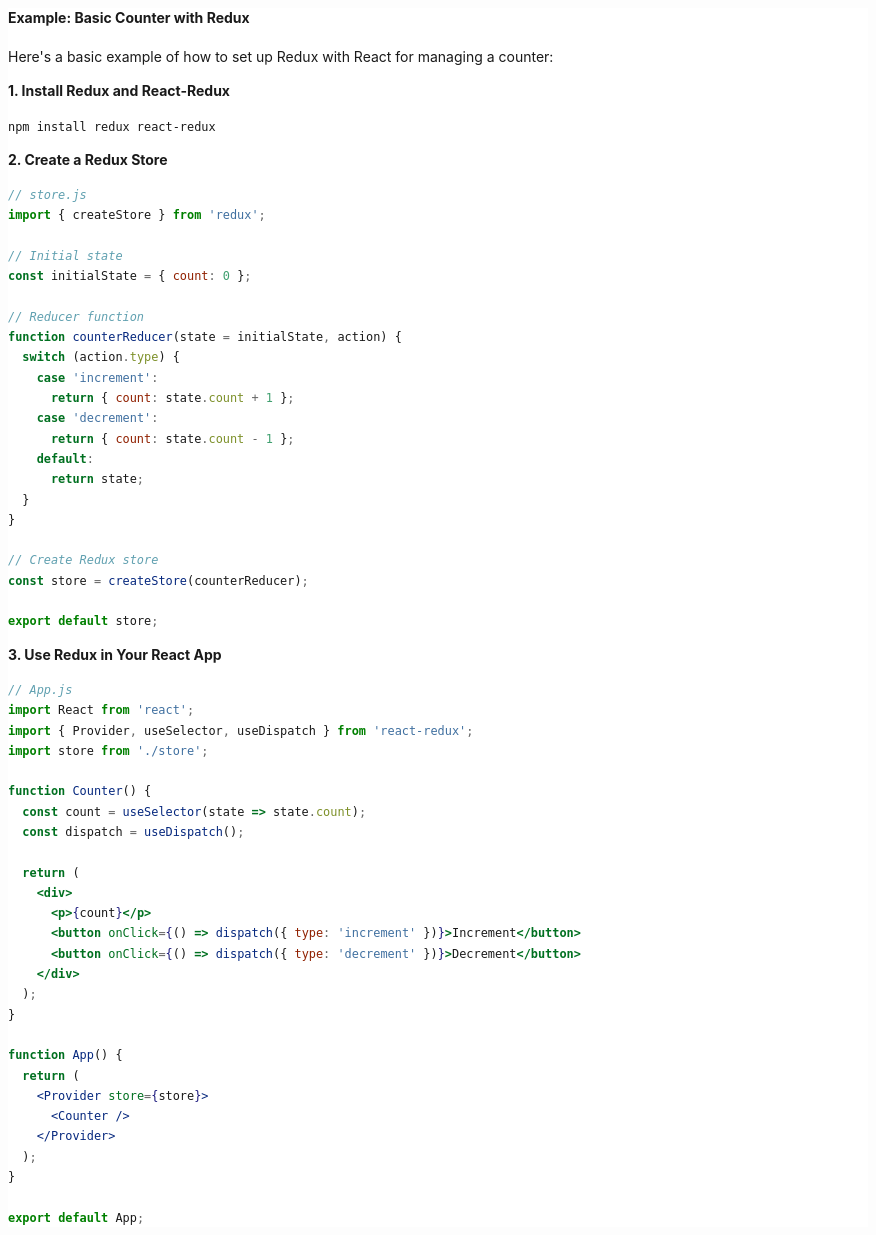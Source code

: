 #### Example: Basic Counter with Redux

Here's a basic example of how to set up Redux with React for managing a counter:

**1. Install Redux and React-Redux**

```bash
npm install redux react-redux
```

**2. Create a Redux Store**

```jsx
// store.js
import { createStore } from 'redux';

// Initial state
const initialState = { count: 0 };

// Reducer function
function counterReducer(state = initialState, action) {
  switch (action.type) {
    case 'increment':
      return { count: state.count + 1 };
    case 'decrement':
      return { count: state.count - 1 };
    default:
      return state;
  }
}

// Create Redux store
const store = createStore(counterReducer);

export default store;
```

**3. Use Redux in Your React App**

```jsx
// App.js
import React from 'react';
import { Provider, useSelector, useDispatch } from 'react-redux';
import store from './store';

function Counter() {
  const count = useSelector(state => state.count);
  const dispatch = useDispatch();

  return (
    <div>
      <p>{count}</p>
      <button onClick={() => dispatch({ type: 'increment' })}>Increment</button>
      <button onClick={() => dispatch({ type: 'decrement' })}>Decrement</button>
    </div>
  );
}

function App() {
  return (
    <Provider store={store}>
      <Counter />
    </Provider>
  );
}

export default App;
```